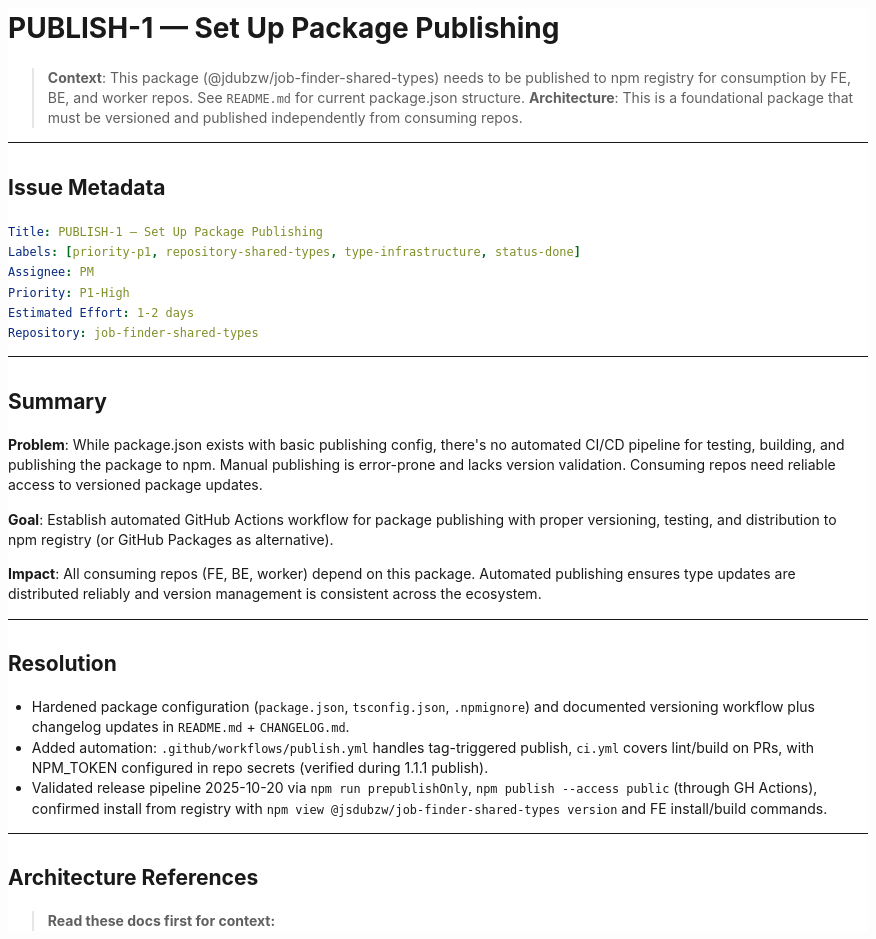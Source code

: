 # PUBLISH-1 — Set Up Package Publishing

> **Context**: This package (@jdubzw/job-finder-shared-types) needs to be published to npm registry for consumption by FE, BE, and worker repos. See `README.md` for current package.json structure.
> **Architecture**: This is a foundational package that must be versioned and published independently from consuming repos.

---

## Issue Metadata

```yaml
Title: PUBLISH-1 — Set Up Package Publishing
Labels: [priority-p1, repository-shared-types, type-infrastructure, status-done]
Assignee: PM
Priority: P1-High
Estimated Effort: 1-2 days
Repository: job-finder-shared-types
```

---

## Summary

**Problem**: While package.json exists with basic publishing config, there's no automated CI/CD pipeline for testing, building, and publishing the package to npm. Manual publishing is error-prone and lacks version validation. Consuming repos need reliable access to versioned package updates.

**Goal**: Establish automated GitHub Actions workflow for package publishing with proper versioning, testing, and distribution to npm registry (or GitHub Packages as alternative).

**Impact**: All consuming repos (FE, BE, worker) depend on this package. Automated publishing ensures type updates are distributed reliably and version management is consistent across the ecosystem.

---

## Resolution

- Hardened package configuration (`package.json`, `tsconfig.json`, `.npmignore`) and documented versioning workflow plus changelog updates in `README.md` + `CHANGELOG.md`.
- Added automation: `.github/workflows/publish.yml` handles tag-triggered publish, `ci.yml` covers lint/build on PRs, with NPM_TOKEN configured in repo secrets (verified during 1.1.1 publish).
- Validated release pipeline 2025-10-20 via `npm run prepublishOnly`, `npm publish --access public` (through GH Actions), confirmed install from registry with `npm view @jsdubzw/job-finder-shared-types version` and FE install/build commands.

---

## Architecture References

> **Read these docs first for context:**
